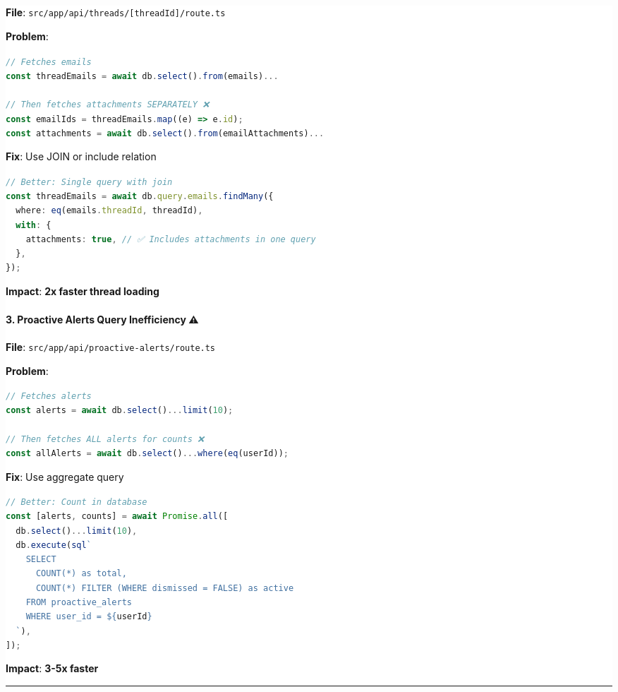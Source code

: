 **File**: `src/app/api/threads/[threadId]/route.ts`

**Problem**:

```typescript
// Fetches emails
const threadEmails = await db.select().from(emails)...

// Then fetches attachments SEPARATELY ❌
const emailIds = threadEmails.map((e) => e.id);
const attachments = await db.select().from(emailAttachments)...
```

**Fix**: Use JOIN or include relation

```typescript
// Better: Single query with join
const threadEmails = await db.query.emails.findMany({
  where: eq(emails.threadId, threadId),
  with: {
    attachments: true, // ✅ Includes attachments in one query
  },
});
```

**Impact**: **2x faster thread loading**

#### 3. **Proactive Alerts Query Inefficiency** ⚠️

**File**: `src/app/api/proactive-alerts/route.ts`

**Problem**:

```typescript
// Fetches alerts
const alerts = await db.select()...limit(10);

// Then fetches ALL alerts for counts ❌
const allAlerts = await db.select()...where(eq(userId));
```

**Fix**: Use aggregate query

```typescript
// Better: Count in database
const [alerts, counts] = await Promise.all([
  db.select()...limit(10),
  db.execute(sql`
    SELECT
      COUNT(*) as total,
      COUNT(*) FILTER (WHERE dismissed = FALSE) as active
    FROM proactive_alerts
    WHERE user_id = ${userId}
  `),
]);
```

**Impact**: **3-5x faster**

---